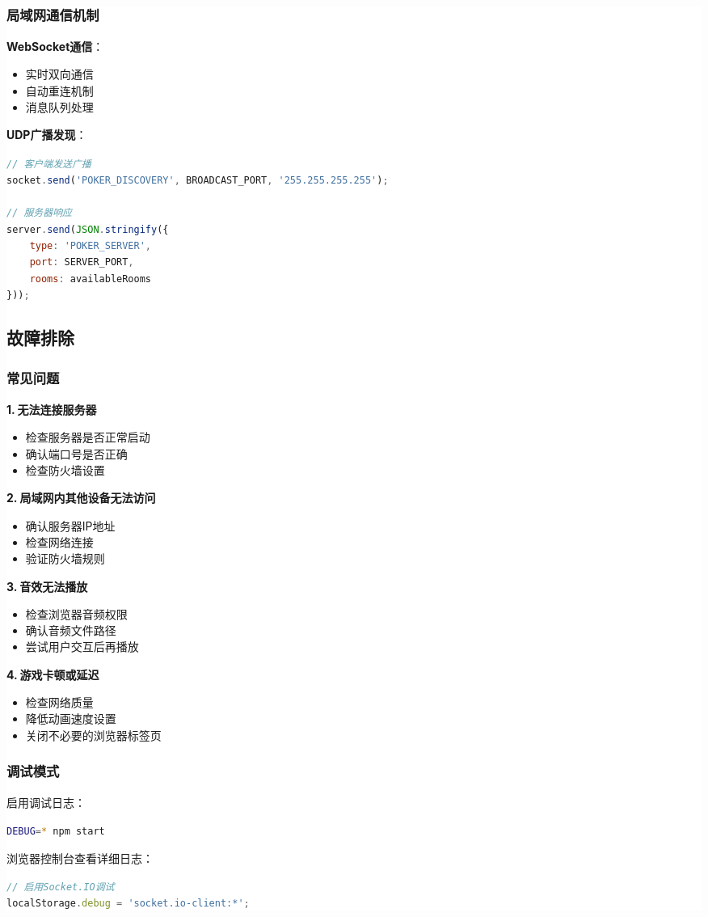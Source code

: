 ### 局域网通信机制

**WebSocket通信**：
- 实时双向通信
- 自动重连机制
- 消息队列处理

**UDP广播发现**：
```javascript
// 客户端发送广播
socket.send('POKER_DISCOVERY', BROADCAST_PORT, '255.255.255.255');

// 服务器响应
server.send(JSON.stringify({
    type: 'POKER_SERVER',
    port: SERVER_PORT,
    rooms: availableRooms
}));
```

## 故障排除

### 常见问题

**1. 无法连接服务器**
- 检查服务器是否正常启动
- 确认端口号是否正确
- 检查防火墙设置

**2. 局域网内其他设备无法访问**
- 确认服务器IP地址
- 检查网络连接
- 验证防火墙规则

**3. 音效无法播放**
- 检查浏览器音频权限
- 确认音频文件路径
- 尝试用户交互后再播放

**4. 游戏卡顿或延迟**
- 检查网络质量
- 降低动画速度设置
- 关闭不必要的浏览器标签页

### 调试模式

启用调试日志：
```bash
DEBUG=* npm start
```

浏览器控制台查看详细日志：
```javascript
// 启用Socket.IO调试
localStorage.debug = 'socket.io-client:*';
```
